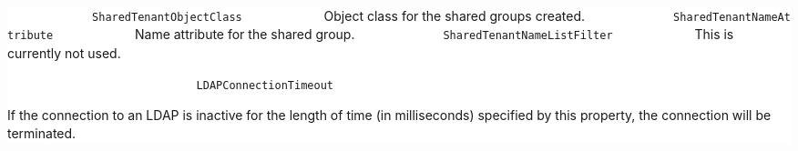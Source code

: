 <tr class="even">
<td><code>             SharedTenantObjectClass            </code></td>
<td>Object class for the shared groups created.</td>
</tr>
<tr class="odd">
<td><code>             SharedTenantNameAttribute            </code></td>
<td>Name attribute for the shared group.</td>
</tr>
<tr class="even">
<td><code>             SharedTenantNameListFilter            </code></td>
<td>This is currently not used.</td>
</tr>
<tr class="odd">
<td><p><code>                             LDAPConnectionTimeout                           </code></p></td>
<td>If the connection to an LDAP is inactive for the length of time (in milliseconds) specified by this property, the connection will be terminated.</td>
</tr>
</tbody>
</table>


